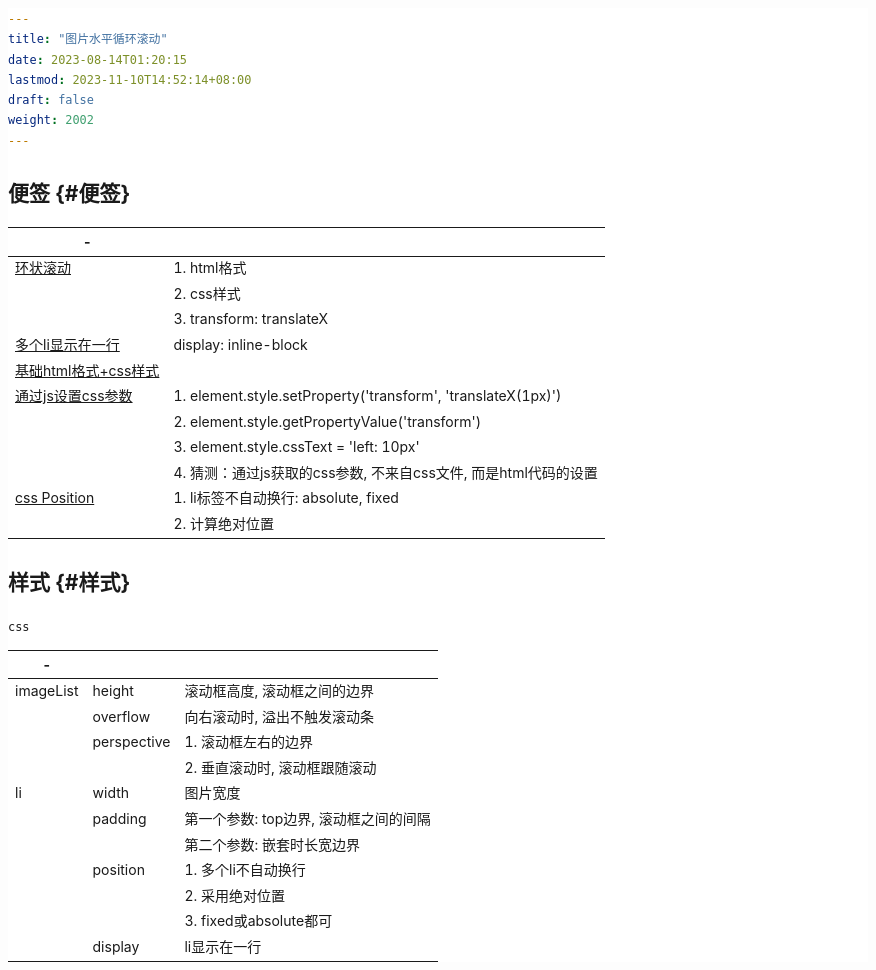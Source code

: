 ```yaml
---
title: "图片水平循环滚动"
date: 2023-08-14T01:20:15
lastmod: 2023-11-10T14:52:14+08:00
draft: false
weight: 2002
---
```


## 便签 {#便签}

| -                                                                      |                                                              |
|------------------------------------------------------------------------|--------------------------------------------------------------|
| [环状滚动](https://blog.csdn.net/weixin_30823001/article/details/97182949) | 1. html格式                                                  |
|                                                                        | 2. css样式                                                   |
|                                                                        | 3. transform: translateX                                     |
| [多个li显示在一行](https://blog.csdn.net/asxxf/article/details/53303987) | display: inline-block                                        |
| [基础html格式+css样式](https://cloud.tencent.com/developer/article/1093726) |                                                              |
| [通过js设置css参数](https://www.cnblogs.com/LiuWeiLong/p/6058059.html) | 1. element.style.setProperty('transform', 'translateX(1px)') |
|                                                                        | 2. element.style.getPropertyValue('transform')               |
|                                                                        | 3. element.style.cssText = 'left: 10px'                      |
|                                                                        | 4. 猜测：通过js获取的css参数, 不来自css文件, 而是html代码的设置 |
| [css Position](https://www.runoob.com/css/css-positioning.html)        | 1. li标签不自动换行: absolute, fixed                         |
|                                                                        | 2. 计算绝对位置                                              |


## 样式 {#样式}

`css` <br/>

| -         |             |                        |
|-----------|-------------|------------------------|
| imageList | height      | 滚动框高度, 滚动框之间的边界 |
|           | overflow    | 向右滚动时, 溢出不触发滚动条 |
|           | perspective | 1. 滚动框左右的边界    |
|           |             | 2. 垂直滚动时, 滚动框跟随滚动 |
| li        | width       | 图片宽度               |
|           | padding     | 第一个参数: top边界, 滚动框之间的间隔 |
|           |             | 第二个参数: 嵌套时长宽边界 |
|           | position    | 1. 多个li不自动换行    |
|           |             | 2. 采用绝对位置        |
|           |             | 3. fixed或absolute都可 |
|           | display     | li显示在一行           |
